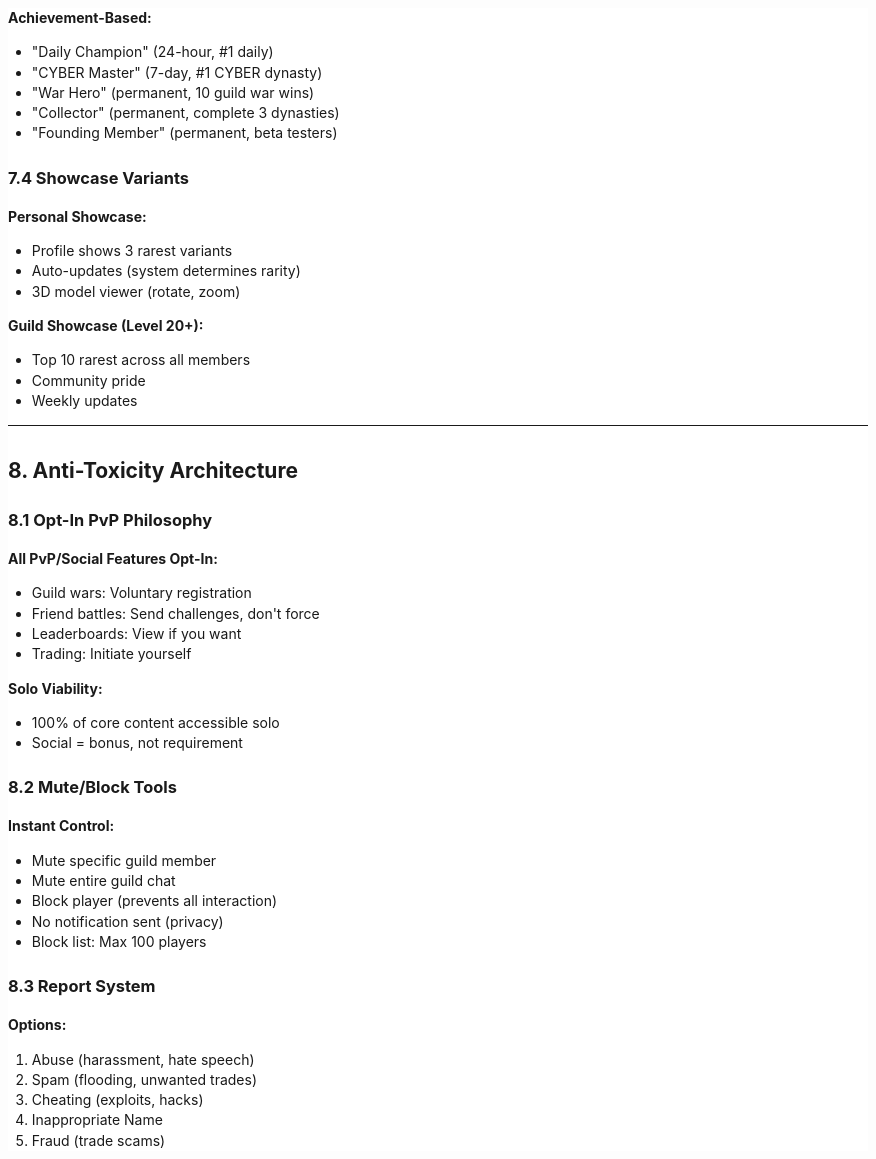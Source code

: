 **Achievement-Based:**
- "Daily Champion" (24-hour, #1 daily)
- "CYBER Master" (7-day, #1 CYBER dynasty)
- "War Hero" (permanent, 10 guild war wins)
- "Collector" (permanent, complete 3 dynasties)
- "Founding Member" (permanent, beta testers)

### 7.4 Showcase Variants

**Personal Showcase:**
- Profile shows 3 rarest variants
- Auto-updates (system determines rarity)
- 3D model viewer (rotate, zoom)

**Guild Showcase (Level 20+):**
- Top 10 rarest across all members
- Community pride
- Weekly updates

---

## 8. Anti-Toxicity Architecture

### 8.1 Opt-In PvP Philosophy

**All PvP/Social Features Opt-In:**
- Guild wars: Voluntary registration
- Friend battles: Send challenges, don't force
- Leaderboards: View if you want
- Trading: Initiate yourself

**Solo Viability:**
- 100% of core content accessible solo
- Social = bonus, not requirement

### 8.2 Mute/Block Tools

**Instant Control:**
- Mute specific guild member
- Mute entire guild chat
- Block player (prevents all interaction)
- No notification sent (privacy)
- Block list: Max 100 players

### 8.3 Report System

**Options:**
1. Abuse (harassment, hate speech)
2. Spam (flooding, unwanted trades)
3. Cheating (exploits, hacks)
4. Inappropriate Name
5. Fraud (trade scams)

